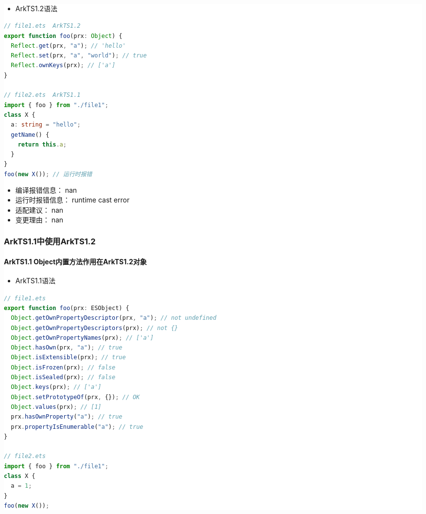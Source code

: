 - ArkTS1.2语法

```typescript
// file1.ets  ArkTS1.2
export function foo(prx: Object) {
  Reflect.get(prx, "a"); // 'hello'
  Reflect.set(prx, "a", "world"); // true
  Reflect.ownKeys(prx); // ['a']
}

// file2.ets  ArkTS1.1
import { foo } from "./file1";
class X {
  a: string = "hello";
  getName() {
    return this.a;
  }
}
foo(new X()); // 运行时报错
```

- 编译报错信息：
  nan
- 运行时报错信息：
  runtime cast error
- 适配建议：
  nan
- 变更理由：
  nan

### ArkTS1.1中使用ArkTS1.2

#### ArkTS1.1 Object内置方法作用在ArkTS1.2对象

- ArkTS1.1语法

```typescript
// file1.ets
export function foo(prx: ESObject) {
  Object.getOwnPropertyDescriptor(prx, "a"); // not undefined
  Object.getOwnPropertyDescriptors(prx); // not {}
  Object.getOwnPropertyNames(prx); // ['a']
  Object.hasOwn(prx, "a"); // true
  Object.isExtensible(prx); // true
  Object.isFrozen(prx); // false
  Object.isSealed(prx); // false
  Object.keys(prx); // ['a']
  Object.setPrototypeOf(prx, {}); // OK
  Object.values(prx); // [1]
  prx.hasOwnProperty("a"); // true
  prx.propertyIsEnumerable("a"); // true
}

// file2.ets
import { foo } from "./file1";
class X {
  a = 1;
}
foo(new X());
```
